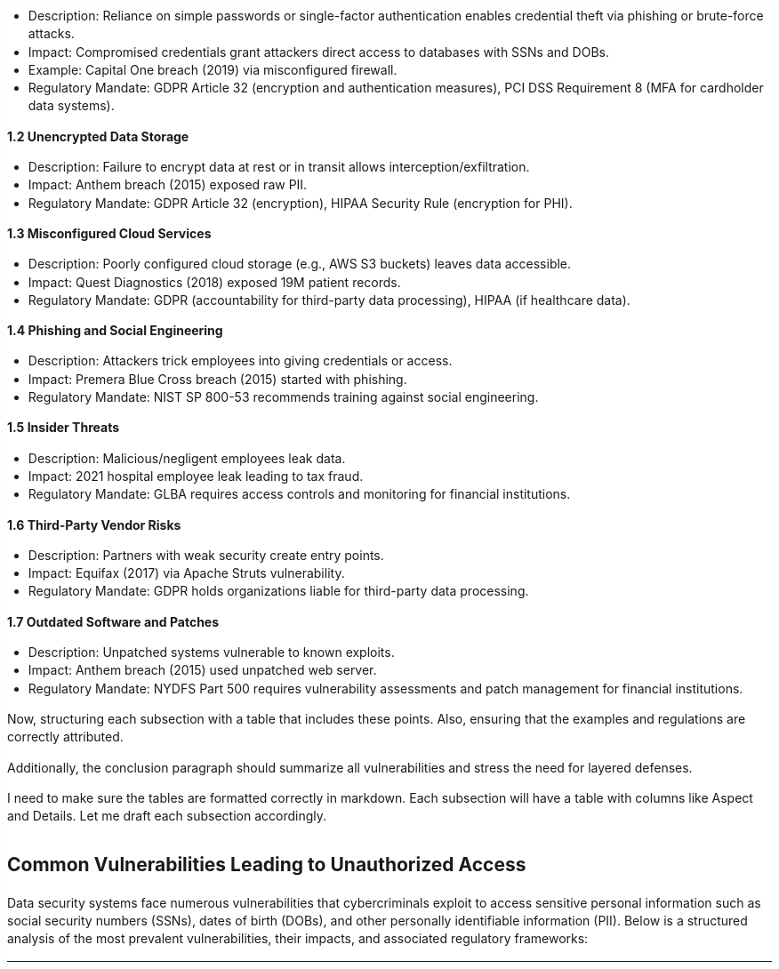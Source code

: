 - Description: Reliance on simple passwords or single-factor authentication enables credential theft via phishing or brute-force attacks.
- Impact: Compromised credentials grant attackers direct access to databases with SSNs and DOBs.
- Example: Capital One breach (2019) via misconfigured firewall.
- Regulatory Mandate: GDPR Article 32 (encryption and authentication measures), PCI DSS Requirement 8 (MFA for cardholder data systems).

**1.2 Unencrypted Data Storage**

- Description: Failure to encrypt data at rest or in transit allows interception/exfiltration.
- Impact: Anthem breach (2015) exposed raw PII.
- Regulatory Mandate: GDPR Article 32 (encryption), HIPAA Security Rule (encryption for PHI).

**1.3 Misconfigured Cloud Services**

- Description: Poorly configured cloud storage (e.g., AWS S3 buckets) leaves data accessible.
- Impact: Quest Diagnostics (2018) exposed 19M patient records.
- Regulatory Mandate: GDPR (accountability for third-party data processing), HIPAA (if healthcare data).

**1.4 Phishing and Social Engineering**

- Description: Attackers trick employees into giving credentials or access.
- Impact: Premera Blue Cross breach (2015) started with phishing.
- Regulatory Mandate: NIST SP 800-53 recommends training against social engineering.

**1.5 Insider Threats**

- Description: Malicious/negligent employees leak data.
- Impact: 2021 hospital employee leak leading to tax fraud.
- Regulatory Mandate: GLBA requires access controls and monitoring for financial institutions.

**1.6 Third-Party Vendor Risks**

- Description: Partners with weak security create entry points.
- Impact: Equifax (2017) via Apache Struts vulnerability.
- Regulatory Mandate: GDPR holds organizations liable for third-party data processing.

**1.7 Outdated Software and Patches**

- Description: Unpatched systems vulnerable to known exploits.
- Impact: Anthem breach (2015) used unpatched web server.
- Regulatory Mandate: NYDFS Part 500 requires vulnerability assessments and patch management for financial institutions.

Now, structuring each subsection with a table that includes these points. Also, ensuring that the examples and regulations are correctly attributed.

Additionally, the conclusion paragraph should summarize all vulnerabilities and stress the need for layered defenses.

I need to make sure the tables are formatted correctly in markdown. Each subsection will have a table with columns like Aspect and Details. Let me draft each subsection accordingly.
</think>

## Common Vulnerabilities Leading to Unauthorized Access  

Data security systems face numerous vulnerabilities that cybercriminals exploit to access sensitive personal information such as social security numbers (SSNs), dates of birth (DOBs), and other personally identifiable information (PII). Below is a structured analysis of the most prevalent vulnerabilities, their impacts, and associated regulatory frameworks:  

---